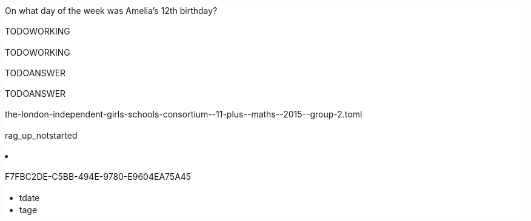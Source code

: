 On what day of the week was Amelia’s $12 \text{th}$ birthday?

</div>
<div class='workings'>
<div class='working'>

TODOWORKING

</div>
<div class='working'>

TODOWORKING

</div>
</div>
<div class='answers'>
<div class='answer'>

TODOANSWER

</div>
<div class='answer'>

TODOANSWER

</div>
</div>

</div>
</li>
</ul>
<div class='papername'>
<p>the-london-independent-girls-schools-consortium--11-plus--maths--2015--group-2.toml</p>
</div>
<div class='rag'>
<p>rag_up_notstarted</p>
</div>
</div>
</li>
<li>
<div class='question_envelope rag_up_notstarted question'>
<div class='uuid'>
<p>F7FBC2DE-C5BB-494E-9780-E9604EA75A45</p>
</div>
<div class='topics'>
<ul>
<li>
tdate
</li>
<li>
tage
</li>
</ul>
</div>
<div class='question question'>
